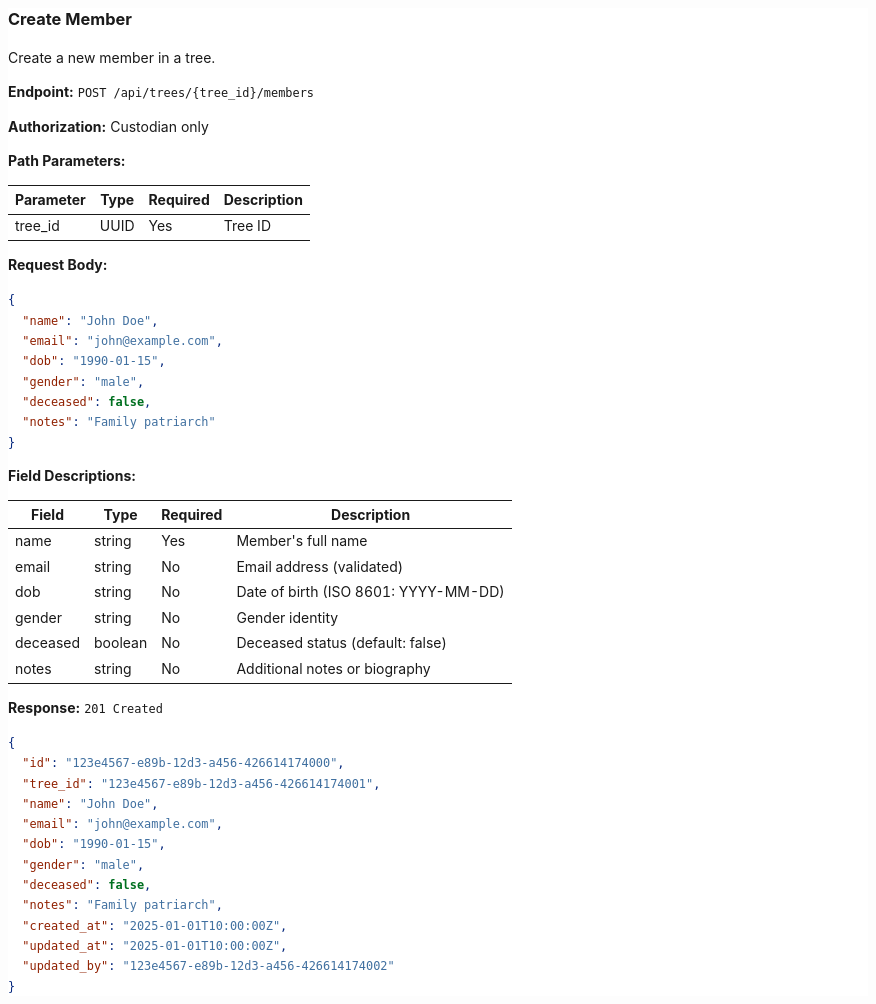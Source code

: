 
### Create Member

Create a new member in a tree.

**Endpoint:** `POST /api/trees/{tree_id}/members`

**Authorization:** Custodian only

**Path Parameters:**

| Parameter | Type | Required | Description |
| --------- | ---- | -------- | ----------- |
| tree_id   | UUID | Yes      | Tree ID     |

**Request Body:**

```json
{
  "name": "John Doe",
  "email": "john@example.com",
  "dob": "1990-01-15",
  "gender": "male",
  "deceased": false,
  "notes": "Family patriarch"
}
```

**Field Descriptions:**

| Field    | Type    | Required | Description                          |
| -------- | ------- | -------- | ------------------------------------ |
| name     | string  | Yes      | Member's full name                   |
| email    | string  | No       | Email address (validated)            |
| dob      | string  | No       | Date of birth (ISO 8601: YYYY-MM-DD) |
| gender   | string  | No       | Gender identity                      |
| deceased | boolean | No       | Deceased status (default: false)     |
| notes    | string  | No       | Additional notes or biography        |

**Response:** `201 Created`

```json
{
  "id": "123e4567-e89b-12d3-a456-426614174000",
  "tree_id": "123e4567-e89b-12d3-a456-426614174001",
  "name": "John Doe",
  "email": "john@example.com",
  "dob": "1990-01-15",
  "gender": "male",
  "deceased": false,
  "notes": "Family patriarch",
  "created_at": "2025-01-01T10:00:00Z",
  "updated_at": "2025-01-01T10:00:00Z",
  "updated_by": "123e4567-e89b-12d3-a456-426614174002"
}
```
